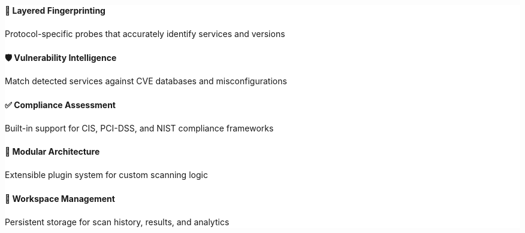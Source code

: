   <div style={{position: 'relative', marginBottom: '3rem', paddingRight: '50%', paddingLeft: 0}}>
    <div style={{textAlign: 'right', paddingRight: '2.5rem'}}>
      <h4 style={{color: '#8b5cf6', marginBottom: '0.5rem'}}>🔬 Layered Fingerprinting</h4>
      <p style={{color: 'var(--ifm-color-emphasis-700)', marginBottom: 0}}>Protocol-specific probes that accurately identify services and versions</p>
    </div>
    <div style={{position: 'absolute', right: 'calc(50% - 10px)', top: '5px', width: '20px', height: '20px', borderRadius: '50%', background: '#8b5cf6', border: '3px solid var(--ifm-background-color)', boxShadow: '0 0 10px rgba(139,92,246,0.5)', zIndex: 1}}></div>
  </div>

  <div style={{position: 'relative', marginBottom: '3rem', paddingLeft: '50%', paddingRight: 0}}>
    <div style={{textAlign: 'left', paddingLeft: '2.5rem'}}>
      <h4 style={{color: '#10b981', marginBottom: '0.5rem'}}>🛡️ Vulnerability Intelligence</h4>
      <p style={{color: 'var(--ifm-color-emphasis-700)', marginBottom: 0}}>Match detected services against CVE databases and misconfigurations</p>
    </div>
    <div style={{position: 'absolute', left: 'calc(50% - 10px)', top: '5px', width: '20px', height: '20px', borderRadius: '50%', background: '#10b981', border: '3px solid var(--ifm-background-color)', boxShadow: '0 0 10px rgba(16,185,129,0.5)', zIndex: 1}}></div>
  </div>

  <div style={{position: 'relative', marginBottom: '3rem', paddingRight: '50%', paddingLeft: 0}}>
    <div style={{textAlign: 'right', paddingRight: '2.5rem'}}>
      <h4 style={{color: '#f59e0b', marginBottom: '0.5rem'}}>✅ Compliance Assessment</h4>
      <p style={{color: 'var(--ifm-color-emphasis-700)', marginBottom: 0}}>Built-in support for CIS, PCI-DSS, and NIST compliance frameworks</p>
    </div>
    <div style={{position: 'absolute', right: 'calc(50% - 10px)', top: '5px', width: '20px', height: '20px', borderRadius: '50%', background: '#f59e0b', border: '3px solid var(--ifm-background-color)', boxShadow: '0 0 10px rgba(245,158,11,0.5)', zIndex: 1}}></div>
  </div>

  <div style={{position: 'relative', marginBottom: '3rem', paddingLeft: '50%', paddingRight: 0}}>
    <div style={{textAlign: 'left', paddingLeft: '2.5rem'}}>
      <h4 style={{color: '#ec4899', marginBottom: '0.5rem'}}>🧩 Modular Architecture</h4>
      <p style={{color: 'var(--ifm-color-emphasis-700)', marginBottom: 0}}>Extensible plugin system for custom scanning logic</p>
    </div>
    <div style={{position: 'absolute', left: 'calc(50% - 10px)', top: '5px', width: '20px', height: '20px', borderRadius: '50%', background: '#ec4899', border: '3px solid var(--ifm-background-color)', boxShadow: '0 0 10px rgba(236,72,153,0.5)', zIndex: 1}}></div>
  </div>

  <div style={{position: 'relative', marginBottom: '0', paddingRight: '50%', paddingLeft: 0}}>
    <div style={{textAlign: 'right', paddingRight: '2.5rem'}}>
      <h4 style={{color: '#6366f1', marginBottom: '0.5rem'}}>💾 Workspace Management</h4>
      <p style={{color: 'var(--ifm-color-emphasis-700)', marginBottom: 0}}>Persistent storage for scan history, results, and analytics</p>
    </div>
    <div style={{position: 'absolute', right: 'calc(50% - 10px)', top: '5px', width: '20px', height: '20px', borderRadius: '50%', background: '#6366f1', border: '3px solid var(--ifm-background-color)', boxShadow: '0 0 10px rgba(99,102,241,0.5)', zIndex: 1}}></div>
  </div>
</div>
